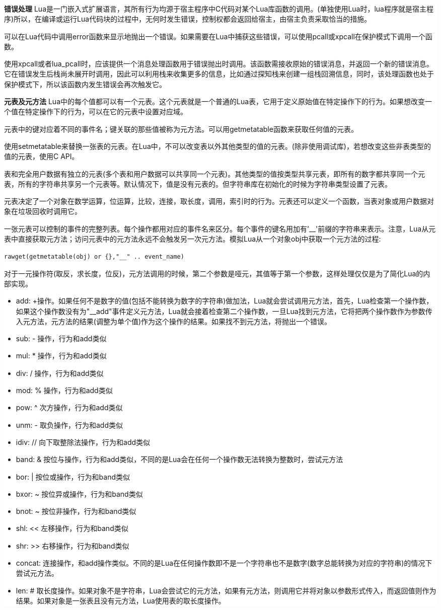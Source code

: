 
**错误处理**
Lua是一门嵌入式扩展语言，其所有行为均源于宿主程序中C代码对某个Lua库函数的调用。(单独使用Lua时，lua程序就是宿主程序)所以，在编译或运行Lua代码块的过程中，无何时发生错误，控制权都会返回给宿主，由宿主负责采取恰当的措施。

可以在Lua代码中调用error函数来显示地抛出一个错误。如果需要在Lua中捕获这些错误，可以使用pcall或xpcall在保护模式下调用一个函数。

使用xpcall或者lua_pcall时，应该提供一个消息处理函数用于错误抛出时调用。该函数需接收原始的错误消息，并返回一个新的错误消息。它在错误发生后栈尚未展开时调用，因此可以利用栈来收集更多的信息，比如通过探知栈来创建一组栈回溯信息，同时，该处理函数也处于保护模式下，所以该函数内发生错误会再次触发它。


**元表及元方法**
Lua中的每个值都可以有一个元表。这个元表就是一个普通的Lua表，它用于定义原始值在特定操作下的行为。如果想改变一个值在特定操作下的行为，可以在它的元表中设置对应域。

元表中的键对应着不同的事件名；键关联的那些值被称为元方法。可以用getmetatable函数来获取任何值的元表。

使用setmetatable来替换一张表的元表。在Lua中，不可以改变表以外其他类型的值的元表。(除非使用调试库)，若想改变这些非表类型的值的元表，使用C API。

表和完全用户数据有独立的元表(多个表和用户数据可以共享同一个元表)。其他类型的值按类型共享元表，即所有的数字都共享同一个元表，所有的字符串共享另一个元表等。默认情况下，值是没有元表的。但字符串库在初始化的时候为字符串类型设置了元表。

元表决定了一个对象在数学运算，位运算，比较，连接，取长度，调用，索引时的行为。元表还可以定义一个函数，当表对象或用户数据对象在垃圾回收时调用它。

一张元表可以控制的事件的完整列表。每个操作都用对应的事件名来区分。每个事件的键名用加有'__'前缀的字符串来表示。注意，Lua从元表中直接获取元方法；访问元表中的元方法永远不会触发另一次元方法。模拟Lua从一个对象obj中获取一个元方法的过程:
```
rawget(getmetatable(obj) or {},"__" .. event_name)
```

对于一元操作符(取反，求长度，位反)，元方法调用的时候，第二个参数是哑元，其值等于第一个参数，这样处理仅仅是为了简化Lua的内部实现。

+ add: +操作。如果任何不是数字的值(包括不能转换为数字的字符串)做加法，Lua就会尝试调用元方法，首先，Lua检查第一个操作数，如果这个操作数没有为"__add"事件定义元方法，Lua就会接着检查第二个操作数，一旦Lua找到元方法，它将把两个操作数作为参数传入元方法，元方法的结果(调整为单个值)作为这个操作的结果。如果找不到元方法，将抛出一个错误。

+ sub: - 操作，行为和add类似

+ mul: * 操作，行为和add类似

+ div: / 操作，行为和add类似

+ mod: % 操作，行为和add类似

+ pow: ^ 次方操作，行为和add类似

+ unm: - 取负操作，行为和add类似

+ idiv: // 向下取整除法操作，行为和add类似

+ band: & 按位与操作，行为和add类似，不同的是Lua会在任何一个操作数无法转换为整数时，尝试元方法

+ bor: | 按位或操作，行为和band类似

+ bxor: ~ 按位异或操作，行为和band类似

+ bnot: ~ 按位非操作，行为和band类似

+ shl: &lt;&lt; 左移操作，行为和band类似

+ shr: &gt;&gt; 右移操作，行为和band类似

+ concat: 连接操作，和add操作类似。不同的是Lua在任何操作数即不是一个字符串也不是数字(数字总能转换为对应的字符串)的情况下尝试元方法。

+ len: # 取长度操作。如果对象不是字符串，Lua会尝试它的元方法，如果有元方法，则调用它并将对象以参数形式传入，而返回值则作为结果。如果对象是一张表且没有元方法，Lua使用表的取长度操作。
